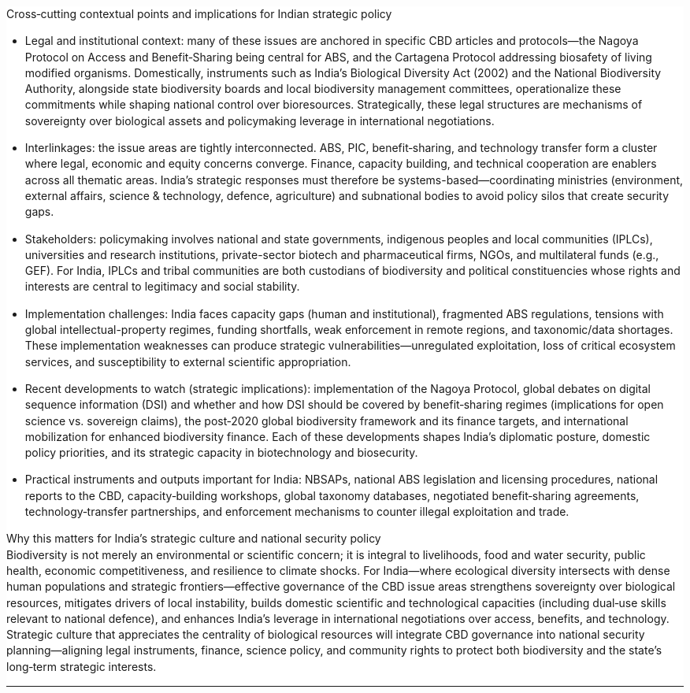 Cross‑cutting contextual points and implications for Indian strategic policy

- Legal and institutional context: many of these issues are anchored in specific CBD articles and protocols—the Nagoya Protocol on Access and Benefit‑Sharing being central for ABS, and the Cartagena Protocol addressing biosafety of living modified organisms. Domestically, instruments such as India’s Biological Diversity Act (2002) and the National Biodiversity Authority, alongside state biodiversity boards and local biodiversity management committees, operationalize these commitments while shaping national control over bioresources. Strategically, these legal structures are mechanisms of sovereignty over biological assets and policymaking leverage in international negotiations.

- Interlinkages: the issue areas are tightly interconnected. ABS, PIC, benefit‑sharing, and technology transfer form a cluster where legal, economic and equity concerns converge. Finance, capacity building, and technical cooperation are enablers across all thematic areas. India’s strategic responses must therefore be systems-based—coordinating ministries (environment, external affairs, science & technology, defence, agriculture) and subnational bodies to avoid policy silos that create security gaps.

- Stakeholders: policymaking involves national and state governments, indigenous peoples and local communities (IPLCs), universities and research institutions, private-sector biotech and pharmaceutical firms, NGOs, and multilateral funds (e.g., GEF). For India, IPLCs and tribal communities are both custodians of biodiversity and political constituencies whose rights and interests are central to legitimacy and social stability.

- Implementation challenges: India faces capacity gaps (human and institutional), fragmented ABS regulations, tensions with global intellectual-property regimes, funding shortfalls, weak enforcement in remote regions, and taxonomic/data shortages. These implementation weaknesses can produce strategic vulnerabilities—unregulated exploitation, loss of critical ecosystem services, and susceptibility to external scientific appropriation.

- Recent developments to watch (strategic implications): implementation of the Nagoya Protocol, global debates on digital sequence information (DSI) and whether and how DSI should be covered by benefit‑sharing regimes (implications for open science vs. sovereign claims), the post‑2020 global biodiversity framework and its finance targets, and international mobilization for enhanced biodiversity finance. Each of these developments shapes India’s diplomatic posture, domestic policy priorities, and its strategic capacity in biotechnology and biosecurity.

- Practical instruments and outputs important for India: NBSAPs, national ABS legislation and licensing procedures, national reports to the CBD, capacity‑building workshops, global taxonomy databases, negotiated benefit‑sharing agreements, technology‑transfer partnerships, and enforcement mechanisms to counter illegal exploitation and trade.

Why this matters for India’s strategic culture and national security policy  
Biodiversity is not merely an environmental or scientific concern; it is integral to livelihoods, food and water security, public health, economic competitiveness, and resilience to climate shocks. For India—where ecological diversity intersects with dense human populations and strategic frontiers—effective governance of the CBD issue areas strengthens sovereignty over biological resources, mitigates drivers of local instability, builds domestic scientific and technological capacities (including dual‑use skills relevant to national defence), and enhances India’s leverage in international negotiations over access, benefits, and technology. Strategic culture that appreciates the centrality of biological resources will integrate CBD governance into national security planning—aligning legal instruments, finance, science policy, and community rights to protect both biodiversity and the state’s long‑term strategic interests.

---
